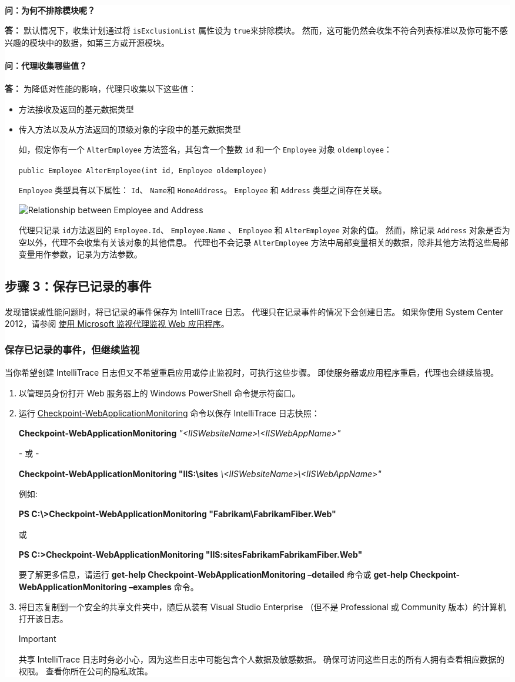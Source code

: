    **问：为何不排除模块呢？**  
  
   **答：** 默认情况下，收集计划通过将 `isExclusionList` 属性设为 `true`来排除模块。 然而，这可能仍然会收集不符合列表标准以及你可能不感兴趣的模块中的数据，如第三方或开源模块。  
  
#### <a name="q-what-values-does-the-agent-collect"></a>问：代理收集哪些值？  
 **答：** 为降低对性能的影响，代理只收集以下这些值：  
  
- 方法接收及返回的基元数据类型  
  
- 传入方法以及从方法返回的顶级对象的字段中的基元数据类型  
  
  如，假定你有一个 `AlterEmployee` 方法签名，其包含一个整数 `id` 和一个 `Employee` 对象 `oldemployee`：  
  
  `public Employee AlterEmployee(int id, Employee oldemployee)`  
  
  `Employee` 类型具有以下属性： `Id`、 `Name`和 `HomeAddress`。 `Employee` 和 `Address` 类型之间存在关联。  
  
  ![Relationship between Employee and Address](../debugger/media/employeeaddressrelationship.png "EmployeeAddressRelationship")  
  
  代理只记录 `id`方法返回的 `Employee.Id`、 `Employee.Name` 、 `Employee` 和 `AlterEmployee` 对象的值。 然而，除记录 `Address` 对象是否为空以外，代理不会收集有关该对象的其他信息。 代理也不会记录 `AlterEmployee` 方法中局部变量相关的数据，除非其他方法将这些局部变量用作参数，记录为方法参数。  
  
## <a name="SaveEvents"></a> 步骤 3：保存已记录的事件  
 发现错误或性能问题时，将已记录的事件保存为 IntelliTrace 日志。 代理只在记录事件的情况下会创建日志。 如果你使用 System Center 2012，请参阅 [使用 Microsoft 监视代理监视 Web 应用程序](https://technet.microsoft.com/library/dn465157.aspx)。  
  
### <a name="save-recorded-events-but-continue-monitoring"></a>保存已记录的事件，但继续监视  
 当你希望创建 IntelliTrace 日志但又不希望重启应用或停止监视时，可执行这些步骤。 即使服务器或应用程序重启，代理也会继续监视。  
  
1. 以管理员身份打开 Web 服务器上的 Windows PowerShell 命令提示符窗口。  
  
2. 运行 [Checkpoint-WebApplicationMonitoring](https://go.microsoft.com/fwlink/?LinkID=313684) 命令以保存 IntelliTrace 日志快照：  
  
    **Checkpoint-WebApplicationMonitoring** *"\<IISWebsiteName>\\<IISWebAppName\>"*  
  
    \- 或 -  
  
    **Checkpoint-WebApplicationMonitoring "IIS:\sites** *\\<IISWebsiteName\>\\<IISWebAppName\>"*  
  
    例如:  
  
    **PS C:\\>Checkpoint-WebApplicationMonitoring "Fabrikam\FabrikamFiber.Web"**  
  
    或  
  
    **PS C:>Checkpoint-WebApplicationMonitoring "IIS:sitesFabrikamFabrikamFiber.Web"**  
  
    要了解更多信息，请运行 **get-help Checkpoint-WebApplicationMonitoring –detailed** 命令或 **get-help Checkpoint-WebApplicationMonitoring –examples** 命令。  
  
3. 将日志复制到一个安全的共享文件夹中，随后从装有 Visual Studio Enterprise （但不是 Professional 或 Community 版本）的计算机打开该日志。  
  
   > [!IMPORTANT]
   > 共享 IntelliTrace 日志时务必小心，因为这些日志中可能包含个人数据及敏感数据。 确保可访问这些日志的所有人拥有查看相应数据的权限。 查看你所在公司的隐私政策。  
  